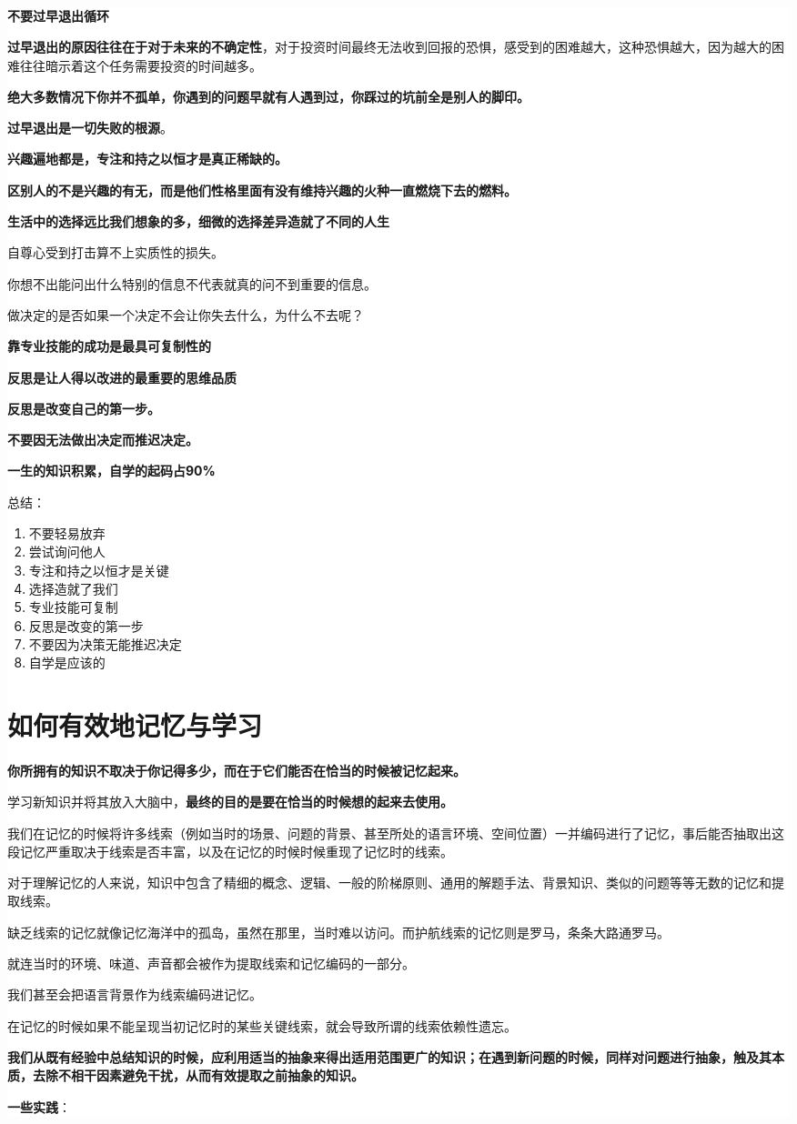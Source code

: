 **不要过早退出循环**

**过早退出的原因往往在于对于未来的不确定性**，对于投资时间最终无法收到回报的恐惧，感受到的困难越大，这种恐惧越大，因为越大的困难往往暗示着这个任务需要投资的时间越多。

**绝大多数情况下你并不孤单，你遇到的问题早就有人遇到过，你踩过的坑前全是别人的脚印。**

**过早退出是一切失败的根源**。

**兴趣遍地都是，专注和持之以恒才是真正稀缺的。**

**区别人的不是兴趣的有无，而是他们性格里面有没有维持兴趣的火种一直燃烧下去的燃料。**

**生活中的选择远比我们想象的多，细微的选择差异造就了不同的人生**

自尊心受到打击算不上实质性的损失。

你想不出能问出什么特别的信息不代表就真的问不到重要的信息。

做决定的是否如果一个决定不会让你失去什么，为什么不去呢？

**靠专业技能的成功是最具可复制性的**

**反思是让人得以改进的最重要的思维品质**

**反思是改变自己的第一步。**

**不要因无法做出决定而推迟决定。**

**一生的知识积累，自学的起码占90%**

总结：

1. 不要轻易放弃
2. 尝试询问他人
3. 专注和持之以恒才是关键
4. 选择造就了我们
5. 专业技能可复制
6. 反思是改变的第一步
7. 不要因为决策无能推迟决定
8. 自学是应该的

# 如何有效地记忆与学习

**你所拥有的知识不取决于你记得多少，而在于它们能否在恰当的时候被记忆起来。**

学习新知识并将其放入大脑中，**最终的目的是要在恰当的时候想的起来去使用。**

我们在记忆的时候将许多线索（例如当时的场景、问题的背景、甚至所处的语言环境、空间位置）一并编码进行了记忆，事后能否抽取出这段记忆严重取决于线索是否丰富，以及在记忆的时候时候重现了记忆时的线索。

对于理解记忆的人来说，知识中包含了精细的概念、逻辑、一般的阶梯原则、通用的解题手法、背景知识、类似的问题等等无数的记忆和提取线索。

缺乏线索的记忆就像记忆海洋中的孤岛，虽然在那里，当时难以访问。而护航线索的记忆则是罗马，条条大路通罗马。

就连当时的环境、味道、声音都会被作为提取线索和记忆编码的一部分。

我们甚至会把语言背景作为线索编码进记忆。

在记忆的时候如果不能呈现当初记忆时的某些关键线索，就会导致所谓的线索依赖性遗忘。

**我们从既有经验中总结知识的时候，应利用适当的抽象来得出适用范围更广的知识；在遇到新问题的时候，同样对问题进行抽象，触及其本质，去除不相干因素避免干扰，从而有效提取之前抽象的知识。**

**一些实践**：
